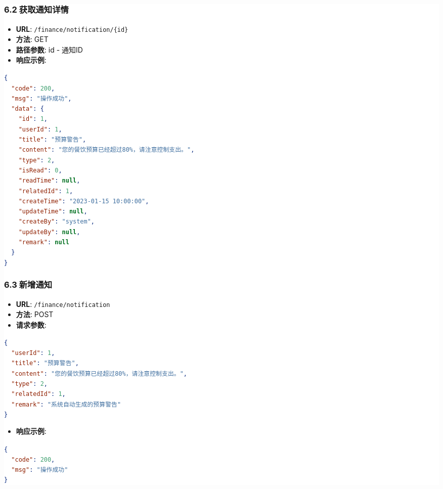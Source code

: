 ### 6.2 获取通知详情

- **URL**: `/finance/notification/{id}`
- **方法**: GET
- **路径参数**: id - 通知ID
- **响应示例**:

```json
{
  "code": 200,
  "msg": "操作成功",
  "data": {
    "id": 1,
    "userId": 1,
    "title": "预算警告",
    "content": "您的餐饮预算已经超过80%，请注意控制支出。",
    "type": 2,
    "isRead": 0,
    "readTime": null,
    "relatedId": 1,
    "createTime": "2023-01-15 10:00:00",
    "updateTime": null,
    "createBy": "system",
    "updateBy": null,
    "remark": null
  }
}
```

### 6.3 新增通知

- **URL**: `/finance/notification`
- **方法**: POST
- **请求参数**:

```json
{
  "userId": 1,
  "title": "预算警告",
  "content": "您的餐饮预算已经超过80%，请注意控制支出。",
  "type": 2,
  "relatedId": 1,
  "remark": "系统自动生成的预算警告"
}
```

- **响应示例**:

```json
{
  "code": 200,
  "msg": "操作成功"
}
```
